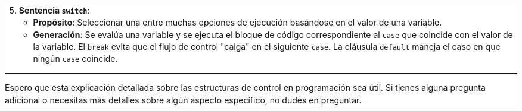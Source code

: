 5. **Sentencia `switch`**:
   - **Propósito**: Seleccionar una entre muchas opciones de ejecución basándose en el valor de una variable.
   - **Generación**: Se evalúa una variable y se ejecuta el bloque de código correspondiente al `case` que coincide con el valor de la variable. El `break` evita que el flujo de control "caiga" en el siguiente `case`. La cláusula `default` maneja el caso en que ningún `case` coincide.

---

Espero que esta explicación detallada sobre las estructuras de control en programación sea útil. Si tienes alguna pregunta adicional o necesitas más detalles sobre algún aspecto específico, no dudes en preguntar.